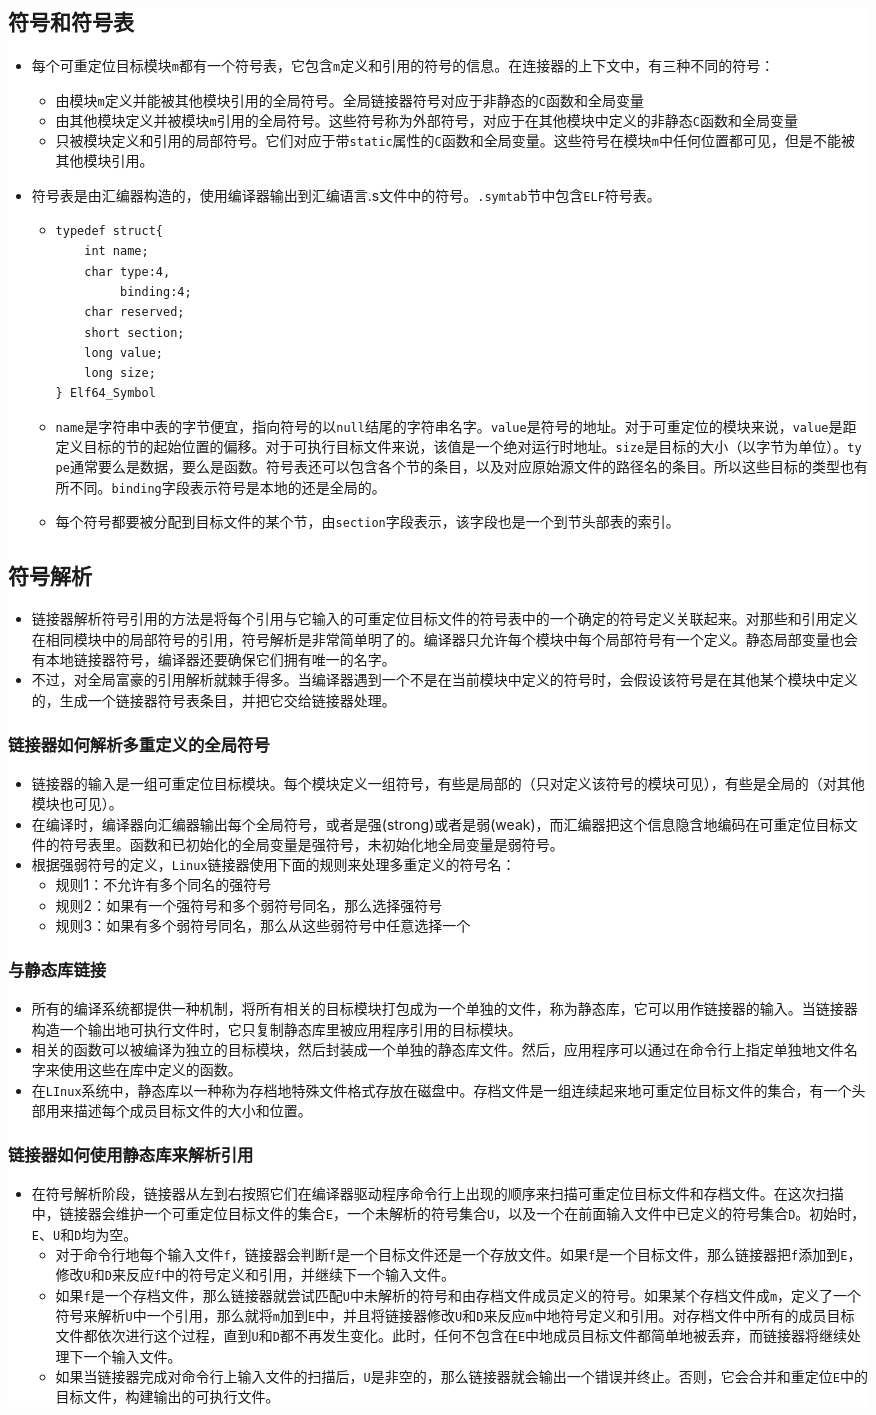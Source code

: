 ## 符号和符号表

- 每个可重定位目标模块`m`都有一个符号表，它包含`m`定义和引用的符号的信息。在连接器的上下文中，有三种不同的符号：

  - 由模块`m`定义并能被其他模块引用的全局符号。全局链接器符号对应于非静态的`C`函数和全局变量
  - 由其他模块定义并被模块`m`引用的全局符号。这些符号称为外部符号，对应于在其他模块中定义的非静态`C`函数和全局变量
  - 只被模块定义和引用的局部符号。它们对应于带`static`属性的`C`函数和全局变量。这些符号在模块`m`中任何位置都可见，但是不能被其他模块引用。

- 符号表是由汇编器构造的，使用编译器输出到汇编语言.s文件中的符号。`.symtab`节中包含`ELF`符号表。

  - ~~~
    typedef struct{
    	int name;
    	char type:4,
    		 binding:4;
    	char reserved;
    	short section;
    	long value;
    	long size;
    } Elf64_Symbol
    ~~~

  - `name`是字符串中表的字节便宜，指向符号的以`null`结尾的字符串名字。`value`是符号的地址。对于可重定位的模块来说，`value`是距定义目标的节的起始位置的偏移。对于可执行目标文件来说，该值是一个绝对运行时地址。`size`是目标的大小（以字节为单位）。`type`通常要么是数据，要么是函数。符号表还可以包含各个节的条目，以及对应原始源文件的路径名的条目。所以这些目标的类型也有所不同。`binding`字段表示符号是本地的还是全局的。

  - 每个符号都要被分配到目标文件的某个节，由`section`字段表示，该字段也是一个到节头部表的索引。

## 符号解析

- 链接器解析符号引用的方法是将每个引用与它输入的可重定位目标文件的符号表中的一个确定的符号定义关联起来。对那些和引用定义在相同模块中的局部符号的引用，符号解析是非常简单明了的。编译器只允许每个模块中每个局部符号有一个定义。静态局部变量也会有本地链接器符号，编译器还要确保它们拥有唯一的名字。
- 不过，对全局富豪的引用解析就棘手得多。当编译器遇到一个不是在当前模块中定义的符号时，会假设该符号是在其他某个模块中定义的，生成一个链接器符号表条目，并把它交给链接器处理。

### 链接器如何解析多重定义的全局符号

- 链接器的输入是一组可重定位目标模块。每个模块定义一组符号，有些是局部的（只对定义该符号的模块可见），有些是全局的（对其他模块也可见）。
- 在编译时，编译器向汇编器输出每个全局符号，或者是强(strong)或者是弱(weak)，而汇编器把这个信息隐含地编码在可重定位目标文件的符号表里。函数和已初始化的全局变量是强符号，未初始化地全局变量是弱符号。
- 根据强弱符号的定义，`Linux`链接器使用下面的规则来处理多重定义的符号名：
  - 规则1：不允许有多个同名的强符号
  - 规则2：如果有一个强符号和多个弱符号同名，那么选择强符号
  - 规则3：如果有多个弱符号同名，那么从这些弱符号中任意选择一个

### 与静态库链接

- 所有的编译系统都提供一种机制，将所有相关的目标模块打包成为一个单独的文件，称为静态库，它可以用作链接器的输入。当链接器构造一个输出地可执行文件时，它只复制静态库里被应用程序引用的目标模块。
- 相关的函数可以被编译为独立的目标模块，然后封装成一个单独的静态库文件。然后，应用程序可以通过在命令行上指定单独地文件名字来使用这些在库中定义的函数。
- 在`LInux`系统中，静态库以一种称为存档地特殊文件格式存放在磁盘中。存档文件是一组连续起来地可重定位目标文件的集合，有一个头部用来描述每个成员目标文件的大小和位置。

### 链接器如何使用静态库来解析引用

- 在符号解析阶段，链接器从左到右按照它们在编译器驱动程序命令行上出现的顺序来扫描可重定位目标文件和存档文件。在这次扫描中，链接器会维护一个可重定位目标文件的集合`E`，一个未解析的符号集合`U`，以及一个在前面输入文件中已定义的符号集合`D`。初始时，`E`、`U`和`D`均为空。
  - 对于命令行地每个输入文件`f`，链接器会判断`f`是一个目标文件还是一个存放文件。如果`f`是一个目标文件，那么链接器把`f`添加到`E`，修改`U`和`D`来反应`f`中的符号定义和引用，并继续下一个输入文件。
  - 如果`f`是一个存档文件，那么链接器就尝试匹配`U`中未解析的符号和由存档文件成员定义的符号。如果某个存档文件成`m`，定义了一个符号来解析`U`中一个引用，那么就将`m`加到`E`中，并且将链接器修改`U`和`D`来反应`m`中地符号定义和引用。对存档文件中所有的成员目标文件都依次进行这个过程，直到`U`和`D`都不再发生变化。此时，任何不包含在`E`中地成员目标文件都简单地被丢弃，而链接器将继续处理下一个输入文件。
  - 如果当链接器完成对命令行上输入文件的扫描后，`U`是非空的，那么链接器就会输出一个错误并终止。否则，它会合并和重定位`E`中的目标文件，构建输出的可执行文件。
